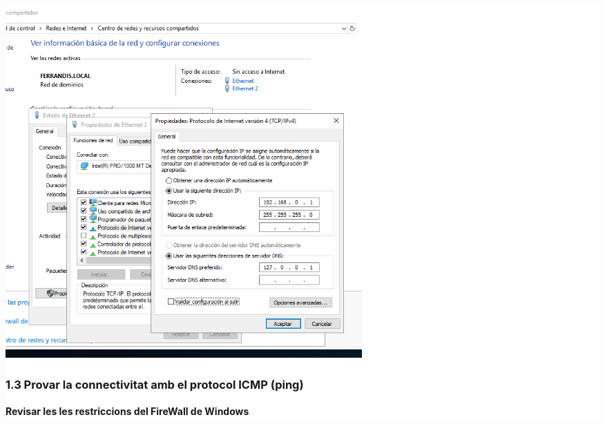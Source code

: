 <img width=60% src="../png/ADDS/tarja2.png"></img>

### 1.3 Provar la connectivitat amb el protocol ICMP (ping)

**Revisar les les restriccions del FireWall de Windows**
